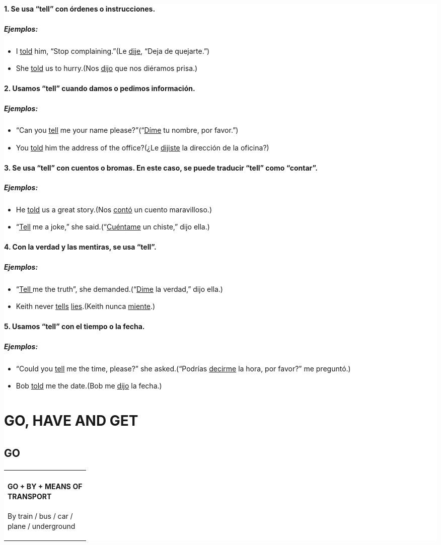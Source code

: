 #### 1\. Se usa “tell” con órdenes o instrucciones.

##### Ejemplos:

* I <u>told</u> him, “Stop complaining.”(Le <u>dije</u>, “Deja de quejarte.”)

* She <u>told</u> us to hurry.(Nos <u>dijo</u> que nos diéramos prisa.)

#### 2\. Usamos “tell” cuando damos o pedimos información.

##### Ejemplos:

* “Can you <u>tell</u> me your name please?”(“<u>Díme</u> tu nombre, por favor.”)

* You <u>told</u> him the address of the office?(¿Le <u>dijiste</u> la dirección de la oficina?)

#### 3\. Se usa “tell” con cuentos o bromas. En este caso, se puede traducir “tell” como “contar”.

##### Ejemplos:

* He <u>told</u> us a great story.(Nos <u>contó</u> un cuento maravilloso.)

* “<u>Tell</u> me a joke,” she said.(“<u>Cuéntame</u> un chiste,” dijo ella.)

#### 4\. Con la verdad y las mentiras, se usa “tell”.

##### Ejemplos:

* “<u>Tell </u>me the truth”, she demanded.(“<u>Dime</u> la verdad,” dijo ella.)

* Keith never <u>tells</u> <u>lies</u>.(Keith nunca <u>miente</u>.)

#### 5\. Usamos “tell” con el tiempo o la fecha.

##### Ejemplos:

* “Could you <u>tell</u> me the time, please?” she asked.(“Podrías <u>decirme</u> la hora, por favor?” me preguntó.)

* Bob <u>told</u> me the date.(Bob me <u>dijo</u> la fecha.)

# GO, HAVE AND GET

## GO

<table>

<tbody>

<tr>

<td width="149" height="123">

#### GO + BY + MEANS OF TRANSPORT

By train / bus / car / plane / underground
